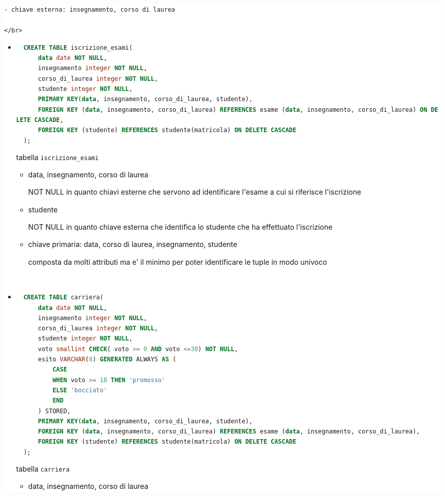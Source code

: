     - chiave esterna: insegnamento, corso di laurea

    </br>

- ```SQL
    CREATE TABLE iscrizione_esami(
        data date NOT NULL,
        insegnamento integer NOT NULL,
        corso_di_laurea integer NOT NULL,
        studente integer NOT NULL,
        PRIMARY KEY(data, insegnamento, corso_di_laurea, studente),
        FOREIGN KEY (data, insegnamento, corso_di_laurea) REFERENCES esame (data, insegnamento, corso_di_laurea) ON DELETE CASCADE,
        FOREIGN KEY (studente) REFERENCES studente(matricola) ON DELETE CASCADE
    );
    ```
    tabella `iscrizione_esami`
    
    - data, insegnamento, corso di laurea

        NOT NULL in quanto chiavi esterne che servono ad identificare l'esame a cui si riferisce l'iscrizione
    
    - studente

        NOT NULL in quanto chiave esterna che identifica lo studente che ha effettuato l'iscrizione
    
    - chiave primaria: data, corso di laurea, insegnamento, studente

        composta da molti attributi ma e' il minimo per poter identificare le tuple in modo univoco

    </br>

- ```SQL
    CREATE TABLE carriera(
        data date NOT NULL,
        insegnamento integer NOT NULL,
        corso_di_laurea integer NOT NULL,
        studente integer NOT NULL,
        voto smallint CHECK( voto >= 0 AND voto <=30) NOT NULL,
        esito VARCHAR(8) GENERATED ALWAYS AS (
            CASE
            WHEN voto >= 18 THEN 'promosso'
            ELSE 'bocciato'
            END
        ) STORED,
        PRIMARY KEY(data, insegnamento, corso_di_laurea, studente),
        FOREIGN KEY (data, insegnamento, corso_di_laurea) REFERENCES esame (data, insegnamento, corso_di_laurea),
        FOREIGN KEY (studente) REFERENCES studente(matricola) ON DELETE CASCADE
    );
    ```
    tabella `carriera`

    - data, insegnamento, corso di laurea
